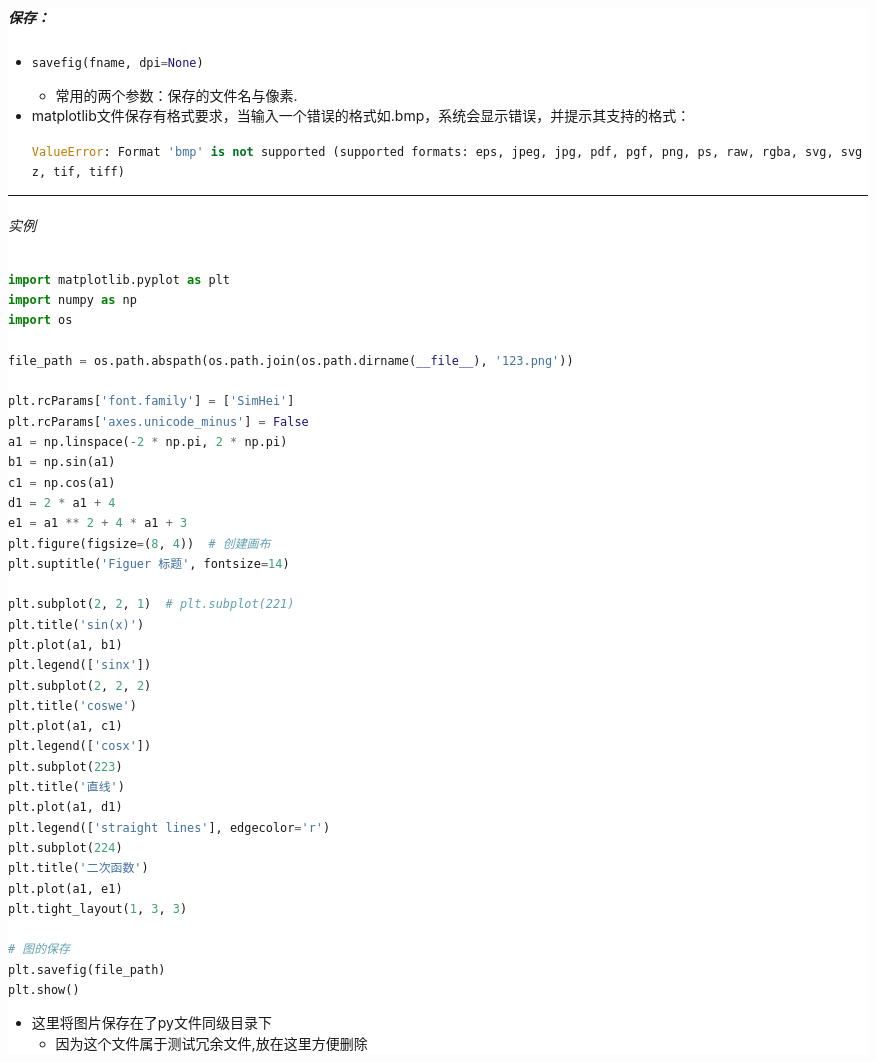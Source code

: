 ##### 保存：
- ```python
  savefig(fname, dpi=None)
  ```
  - 常用的两个参数：保存的文件名与像素.
- matplotlib文件保存有格式要求，当输入一个错误的格式如.bmp，系统会显示错误，并提示其支持的格式：
  ```python
  ValueError: Format 'bmp' is not supported (supported formats: eps, jpeg, jpg, pdf, pgf, png, ps, raw, rgba, svg, svgz, tif, tiff)
  ```

---
###### 实例
```python
import matplotlib.pyplot as plt
import numpy as np
import os

file_path = os.path.abspath(os.path.join(os.path.dirname(__file__), '123.png'))

plt.rcParams['font.family'] = ['SimHei']
plt.rcParams['axes.unicode_minus'] = False
a1 = np.linspace(-2 * np.pi, 2 * np.pi)
b1 = np.sin(a1)
c1 = np.cos(a1)
d1 = 2 * a1 + 4
e1 = a1 ** 2 + 4 * a1 + 3
plt.figure(figsize=(8, 4))  # 创建画布
plt.suptitle('Figuer 标题', fontsize=14)

plt.subplot(2, 2, 1)  # plt.subplot(221)
plt.title('sin(x)')
plt.plot(a1, b1)
plt.legend(['sinx'])
plt.subplot(2, 2, 2)
plt.title('coswe')
plt.plot(a1, c1)
plt.legend(['cosx'])
plt.subplot(223)
plt.title('直线')
plt.plot(a1, d1)
plt.legend(['straight lines'], edgecolor='r')
plt.subplot(224)
plt.title('二次函数')
plt.plot(a1, e1)
plt.tight_layout(1, 3, 3)

# 图的保存
plt.savefig(file_path)
plt.show()

```
- 这里将图片保存在了py文件同级目录下
  - 因为这个文件属于测试冗余文件,放在这里方便删除

